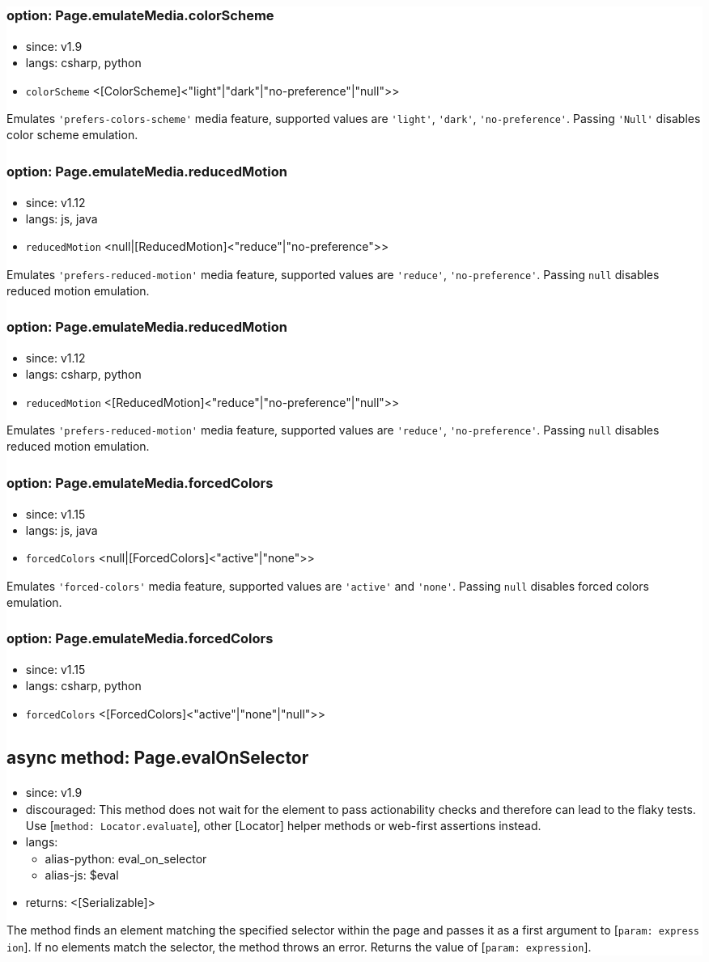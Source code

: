 ### option: Page.emulateMedia.colorScheme
* since: v1.9
* langs: csharp, python
- `colorScheme` <[ColorScheme]<"light"|"dark"|"no-preference"|"null">>

Emulates `'prefers-colors-scheme'` media feature, supported values are `'light'`, `'dark'`, `'no-preference'`. Passing
`'Null'` disables color scheme emulation.

### option: Page.emulateMedia.reducedMotion
* since: v1.12
* langs: js, java
- `reducedMotion` <null|[ReducedMotion]<"reduce"|"no-preference">>

Emulates `'prefers-reduced-motion'` media feature, supported values are `'reduce'`, `'no-preference'`. Passing `null` disables reduced motion emulation.

### option: Page.emulateMedia.reducedMotion
* since: v1.12
* langs: csharp, python
- `reducedMotion` <[ReducedMotion]<"reduce"|"no-preference"|"null">>

Emulates `'prefers-reduced-motion'` media feature, supported values are `'reduce'`, `'no-preference'`. Passing `null` disables reduced motion emulation.

### option: Page.emulateMedia.forcedColors
* since: v1.15
* langs: js, java
- `forcedColors` <null|[ForcedColors]<"active"|"none">>

Emulates `'forced-colors'` media feature, supported values are `'active'` and `'none'`. Passing `null` disables forced colors emulation.

### option: Page.emulateMedia.forcedColors
* since: v1.15
* langs: csharp, python
- `forcedColors` <[ForcedColors]<"active"|"none"|"null">>

## async method: Page.evalOnSelector
* since: v1.9
* discouraged: This method does not wait for the element to pass actionability
  checks and therefore can lead to the flaky tests. Use [`method: Locator.evaluate`],
  other [Locator] helper methods or web-first assertions instead.
* langs:
  - alias-python: eval_on_selector
  - alias-js: $eval
- returns: <[Serializable]>

The method finds an element matching the specified selector within the page and passes it as a first argument to
[`param: expression`]. If no elements match the selector, the method throws an error. Returns the value of
[`param: expression`].
